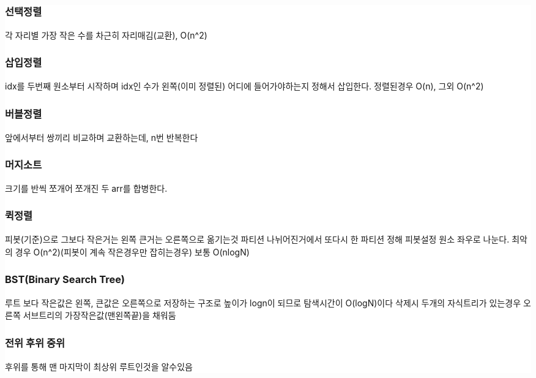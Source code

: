 ### 선택정렬

각 자리별 가장 작은 수를 차근히 자리매김(교환), O(n^2)

### 삽입정렬

idx를 두번째 원소부터 시작하며 idx인 수가 왼쪽(이미 정렬된) 어디에 들어가야하는지 정해서 삽입한다. 정렬된경우 O(n), 그외 O(n^2)

### 버블정렬

앞에서부터 쌍끼리 비교하며 교환하는데, n번 반복한다

### 머지소트

크기를 반씩 쪼개어 쪼개진 두 arr를 합병한다.

### 퀵정렬

피봇(기준)으로 그보다 작은거는 왼쪽 큰거는 오른쪽으로 옮기는것
파티션 나뉘어진거에서 또다시 한 파티션 정해 피봇설정 원소 좌우로 나눈다. 최악의 경우 O(n^2)(피봇이 계속 작은경우만 잡히는경우) 보통 O(nlogN)

###  BST(Binary Search Tree)

루트 보다 작은값은 왼쪽, 큰값은 오른쪽으로 저장하는 구조로 높이가 logn이 되므로 탐색시간이 O(logN)이다 삭제시 두개의 자식트리가 있는경우 오른쪽 서브트리의 가장작은값(맨왼쪽끝)을 채워둠

### 전위 후위 중위

후위를 통해 맨 마지막이 최상위 루트인것을 알수있음
